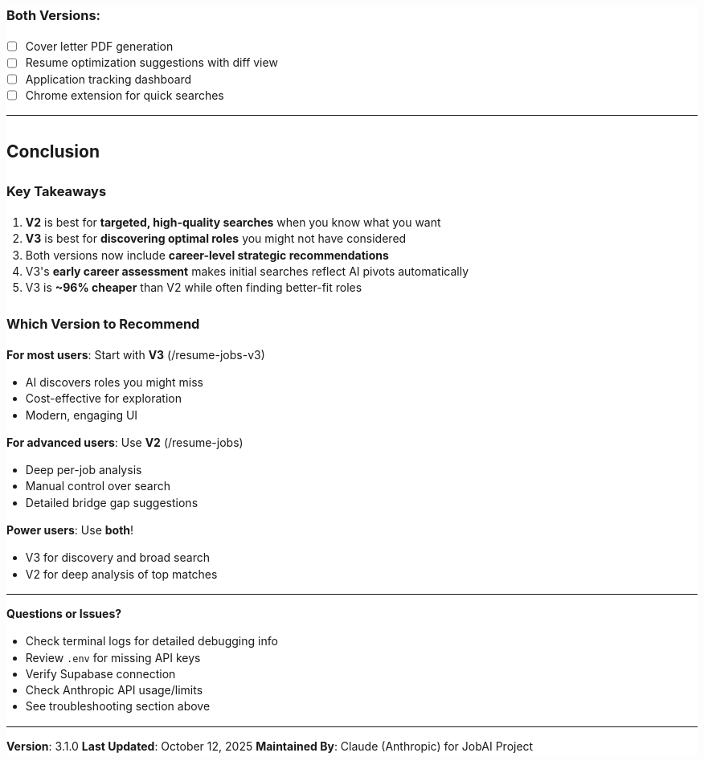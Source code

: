 ### **Both Versions**:
- [ ] Cover letter PDF generation
- [ ] Resume optimization suggestions with diff view
- [ ] Application tracking dashboard
- [ ] Chrome extension for quick searches

---

## Conclusion

### **Key Takeaways**

1. **V2** is best for **targeted, high-quality searches** when you know what you want
2. **V3** is best for **discovering optimal roles** you might not have considered
3. Both versions now include **career-level strategic recommendations**
4. V3's **early career assessment** makes initial searches reflect AI pivots automatically
5. V3 is **~96% cheaper** than V2 while often finding better-fit roles

### **Which Version to Recommend**

**For most users**: Start with **V3** (/resume-jobs-v3)
- AI discovers roles you might miss
- Cost-effective for exploration
- Modern, engaging UI

**For advanced users**: Use **V2** (/resume-jobs)
- Deep per-job analysis
- Manual control over search
- Detailed bridge gap suggestions

**Power users**: Use **both**!
- V3 for discovery and broad search
- V2 for deep analysis of top matches

---

**Questions or Issues?**

- Check terminal logs for detailed debugging info
- Review `.env` for missing API keys
- Verify Supabase connection
- Check Anthropic API usage/limits
- See troubleshooting section above

---

**Version**: 3.1.0
**Last Updated**: October 12, 2025
**Maintained By**: Claude (Anthropic) for JobAI Project
